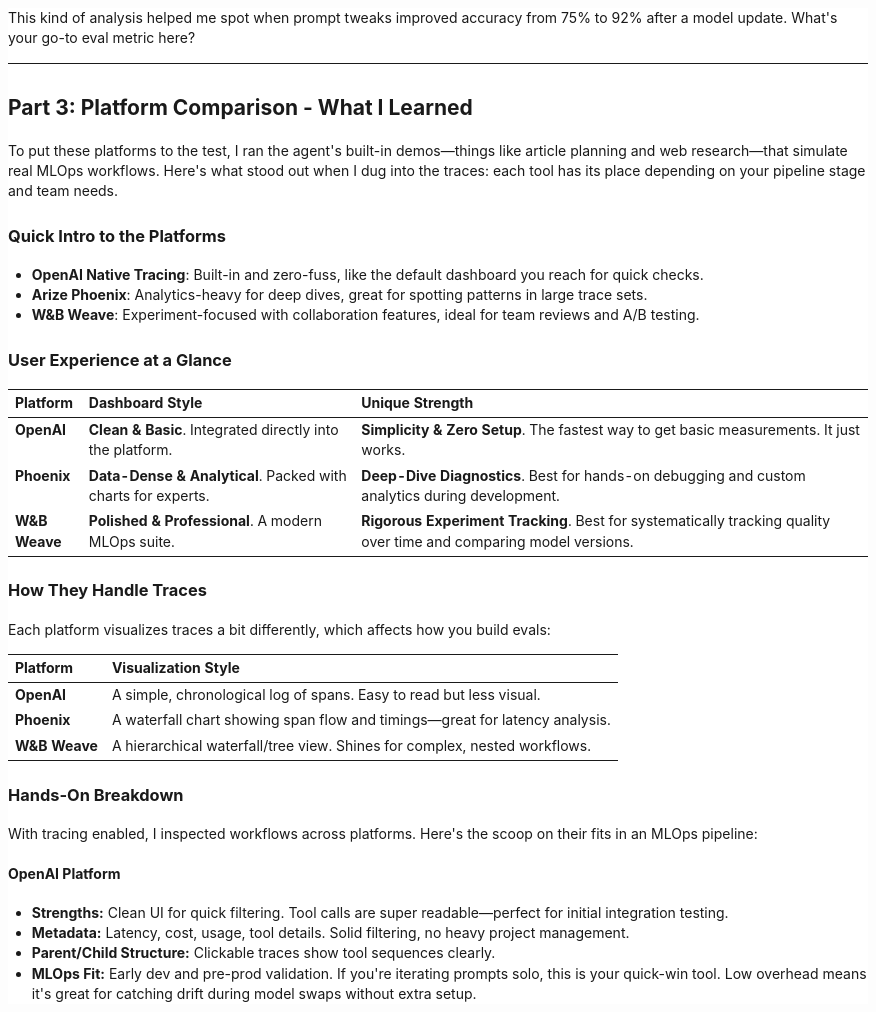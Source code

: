 This kind of analysis helped me spot when prompt tweaks improved accuracy from 75% to 92% after a model update. What's your go-to eval metric here?

---

## Part 3: Platform Comparison - What I Learned

To put these platforms to the test, I ran the agent's built-in demos—things like article planning and web research—that simulate real MLOps workflows. Here's what stood out when I dug into the traces: each tool has its place depending on your pipeline stage and team needs.

### Quick Intro to the Platforms

- **OpenAI Native Tracing**: Built-in and zero-fuss, like the default dashboard you reach for quick checks.
- **Arize Phoenix**: Analytics-heavy for deep dives, great for spotting patterns in large trace sets.
- **W&B Weave**: Experiment-focused with collaboration features, ideal for team reviews and A/B testing.

### User Experience at a Glance

| Platform      | Dashboard Style                                          | Unique Strength                                                                                                    |
| :------------ | :------------------------------------------------------- | :----------------------------------------------------------------------------------------------------------------- |
| **OpenAI**    | **Clean & Basic**. Integrated directly into the platform. | **Simplicity & Zero Setup**. The fastest way to get basic measurements. It just works.                               |
| **Phoenix**   | **Data-Dense & Analytical**. Packed with charts for experts. | **Deep-Dive Diagnostics**. Best for hands-on debugging and custom analytics during development.                    |
| **W&B Weave** | **Polished & Professional**. A modern MLOps suite.         | **Rigorous Experiment Tracking**. Best for systematically tracking quality over time and comparing model versions. |

### How They Handle Traces

Each platform visualizes traces a bit differently, which affects how you build evals:

| Platform      | Visualization Style                                                                                              |
| :------------ | :---------------------------------------------------------------------------------------------------------------- |
| **OpenAI**    | A simple, chronological log of spans. Easy to read but less visual.                                   |
| **Phoenix**   | A waterfall chart showing span flow and timings—great for latency analysis.      |
| **W&B Weave** | A hierarchical waterfall/tree view. Shines for complex, nested workflows. |

### Hands-On Breakdown

With tracing enabled, I inspected workflows across platforms. Here's the scoop on their fits in an MLOps pipeline:

#### OpenAI Platform
- **Strengths:** Clean UI for quick filtering. Tool calls are super readable—perfect for initial integration testing.
- **Metadata:** Latency, cost, usage, tool details. Solid filtering, no heavy project management.
- **Parent/Child Structure:** Clickable traces show tool sequences clearly.
- **MLOps Fit:** Early dev and pre-prod validation. If you're iterating prompts solo, this is your quick-win tool. Low overhead means it's great for catching drift during model swaps without extra setup.
